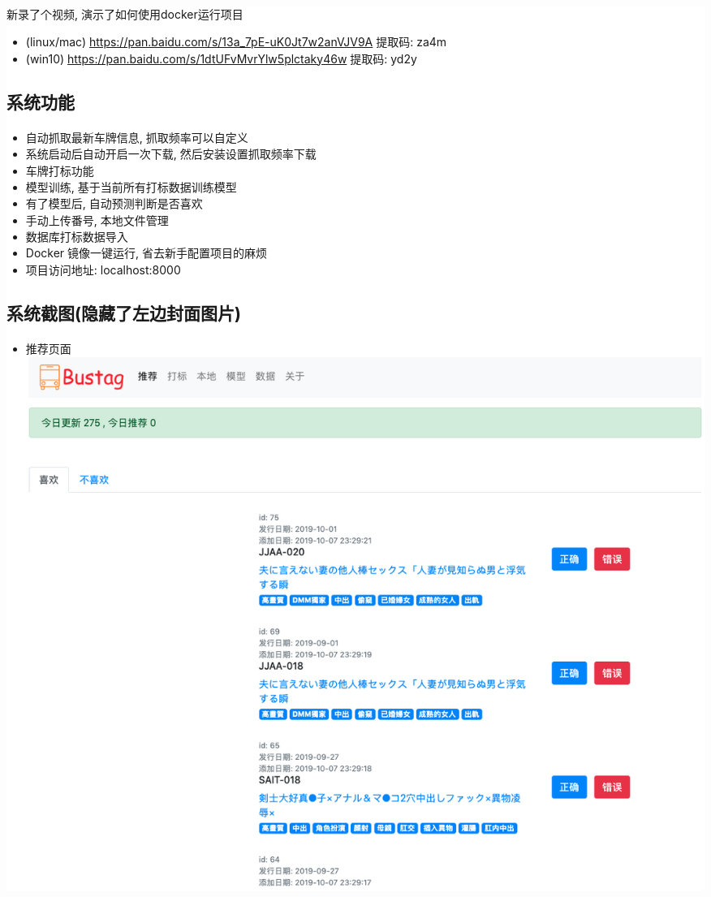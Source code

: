 新录了个视频, 演示了如何使用docker运行项目
- (linux/mac) https://pan.baidu.com/s/13a_7pE-uK0Jt7w2anVJV9A  提取码: za4m
- (win10) https://pan.baidu.com/s/1dtUFvMvrYlw5plctaky46w 提取码: yd2y

## 系统功能

- 自动抓取最新车牌信息, 抓取频率可以自定义
- 系统启动后自动开启一次下载, 然后安装设置抓取频率下载
- 车牌打标功能
- 模型训练, 基于当前所有打标数据训练模型
- 有了模型后, 自动预测判断是否喜欢
- 手动上传番号, 本地文件管理
- 数据库打标数据导入
- Docker 镜像一键运行, 省去新手配置项目的麻烦
- 项目访问地址: localhost:8000

## 系统截图(隐藏了左边封面图片)

- 推荐页面
  ![](./docs/recommend.png)
